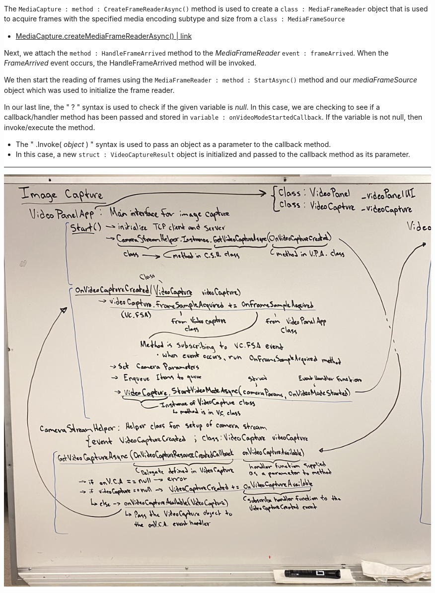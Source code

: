 The `MediaCapture : method : CreateFrameReaderAsync()` method is used to create a `class : MediaFrameReader` object that is used to acquire frames with the specified media encoding subtype and size from a `class : MediaFrameSource`  
* [MediaCapture.createMediaFrameReaderAsync() | link](https://learn.microsoft.com/en-us/uwp/api/windows.media.capture.mediacapture.createframereaderasync?view=winrt-22621#windows-media-capture-mediacapture-createframereaderasync(windows-media-capture-frames-mediaframesource-system-string))  

Next, we attach the `method : HandleFrameArrived` method to the *MediaFrameReader* `event : frameArrived`. When the *FrameArrived* event occurs, the HandleFrameArrived method will be invoked.  

We then start the reading of frames using the `MediaFrameReader : method : StartAsync()` method and our *mediaFrameSource* object which was used to initialize the frame reader.  

In our last line, the " ? " syntax is used to check if the given variable is *null*. In this case, we are checking to see if a callback/handler method has been passed and stored in `variable : onVideoModeStartedCallback`. If the variable is not null, then invoke/execute the method.  
* The " .Invoke( *object* ) " syntax is used to pass an object as a parameter to the callback method.  
* In this case, a new `struct : VideoCaptureResult` object is initialized and passed to the callback method as its parameter. 

---  

![Board Left](./CameraStreamNotes-images/CameraStream-1.JPG)  